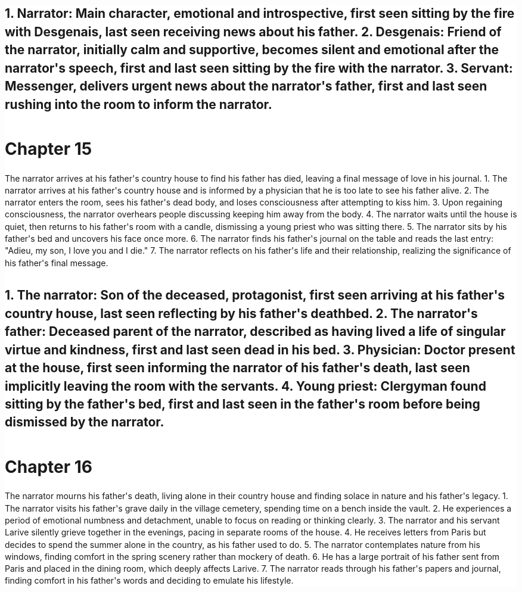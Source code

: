 <characters>1. Narrator: Main character, emotional and introspective, first seen sitting by the fire with Desgenais, last seen receiving news about his father.
2. Desgenais: Friend of the narrator, initially calm and supportive, becomes silent and emotional after the narrator's speech, first and last seen sitting by the fire with the narrator.
3. Servant: Messenger, delivers urgent news about the narrator's father, first and last seen rushing into the room to inform the narrator.</characters>
----------------
# Chapter 15
<synopsis>
The narrator arrives at his father's country house to find his father has died, leaving a final message of love in his journal.
</synopsis>

<events>
1. The narrator arrives at his father's country house and is informed by a physician that he is too late to see his father alive.
2. The narrator enters the room, sees his father's dead body, and loses consciousness after attempting to kiss him.
3. Upon regaining consciousness, the narrator overhears people discussing keeping him away from the body.
4. The narrator waits until the house is quiet, then returns to his father's room with a candle, dismissing a young priest who was sitting there.
5. The narrator sits by his father's bed and uncovers his face once more.
6. The narrator finds his father's journal on the table and reads the last entry: "Adieu, my son, I love you and I die."
7. The narrator reflects on his father's life and their relationship, realizing the significance of his father's final message.
</events>

<characters>1. The narrator: Son of the deceased, protagonist, first seen arriving at his father's country house, last seen reflecting by his father's deathbed.
2. The narrator's father: Deceased parent of the narrator, described as having lived a life of singular virtue and kindness, first and last seen dead in his bed.
3. Physician: Doctor present at the house, first seen informing the narrator of his father's death, last seen implicitly leaving the room with the servants.
4. Young priest: Clergyman found sitting by the father's bed, first and last seen in the father's room before being dismissed by the narrator.</characters>
----------------
# Chapter 16
<synopsis>
The narrator mourns his father's death, living alone in their country house and finding solace in nature and his father's legacy.
</synopsis>

<events>
1. The narrator visits his father's grave daily in the village cemetery, spending time on a bench inside the vault.
2. He experiences a period of emotional numbness and detachment, unable to focus on reading or thinking clearly.
3. The narrator and his servant Larive silently grieve together in the evenings, pacing in separate rooms of the house.
4. He receives letters from Paris but decides to spend the summer alone in the country, as his father used to do.
5. The narrator contemplates nature from his windows, finding comfort in the spring scenery rather than mockery of death.
6. He has a large portrait of his father sent from Paris and placed in the dining room, which deeply affects Larive.
7. The narrator reads through his father's papers and journal, finding comfort in his father's words and deciding to emulate his lifestyle.
</events>
